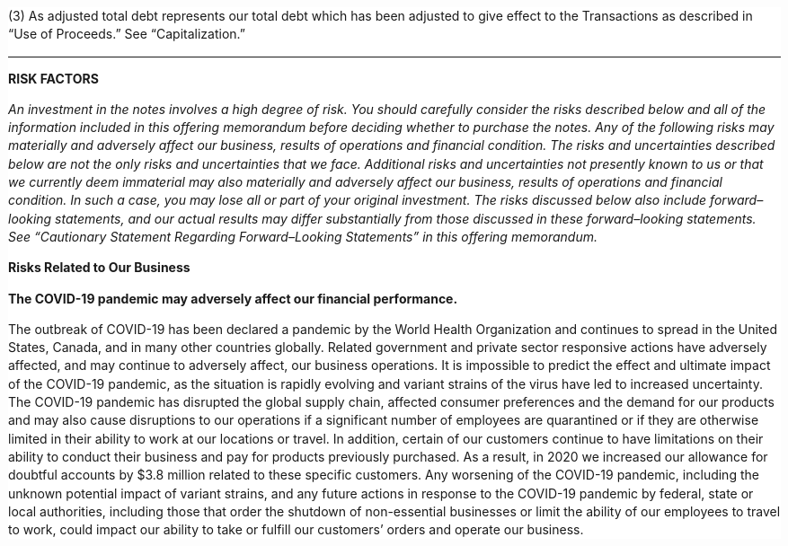 (3) As adjusted total debt represents our total debt which has been adjusted to give effect to the Transactions as described in “Use of Proceeds.”
See “Capitalization.”


-----

**RISK FACTORS**

_An investment in the notes involves a high degree of risk. You should carefully consider the risks described_
_below and all of the information included in this offering memorandum before deciding whether to purchase the_
_notes. Any of the following risks may materially and adversely affect our business, results of operations and_
_financial condition. The risks and uncertainties described below are not the only risks and uncertainties that we_
_face. Additional risks and uncertainties not presently known to us or that we currently deem immaterial may also_
_materially and adversely affect our business, results of operations and financial condition. In such a case, you may_
_lose all or part of your original investment. The risks discussed below also include forward–looking statements, and_
_our actual results may differ substantially from those discussed in these forward–looking statements. See_
_“Cautionary Statement Regarding Forward–Looking Statements” in this offering memorandum._

**Risks Related to Our Business**

**The COVID-19 pandemic may adversely affect our financial performance.**

The outbreak of COVID-19 has been declared a pandemic by the World Health Organization and continues
to spread in the United States, Canada, and in many other countries globally. Related government and private sector
responsive actions have adversely affected, and may continue to adversely affect, our business operations. It is
impossible to predict the effect and ultimate impact of the COVID-19 pandemic, as the situation is rapidly evolving
and variant strains of the virus have led to increased uncertainty. The COVID-19 pandemic has disrupted the global
supply chain, affected consumer preferences and the demand for our products and may also cause disruptions to our
operations if a significant number of employees are quarantined or if they are otherwise limited in their ability to
work at our locations or travel. In addition, certain of our customers continue to have limitations on their ability to
conduct their business and pay for products previously purchased. As a result, in 2020 we increased our allowance
for doubtful accounts by $3.8 million related to these specific customers. Any worsening of the COVID-19
pandemic, including the unknown potential impact of variant strains, and any future actions in response to the
COVID-19 pandemic by federal, state or local authorities, including those that order the shutdown of non-essential
businesses or limit the ability of our employees to travel to work, could impact our ability to take or fulfill our
customers’ orders and operate our business.

